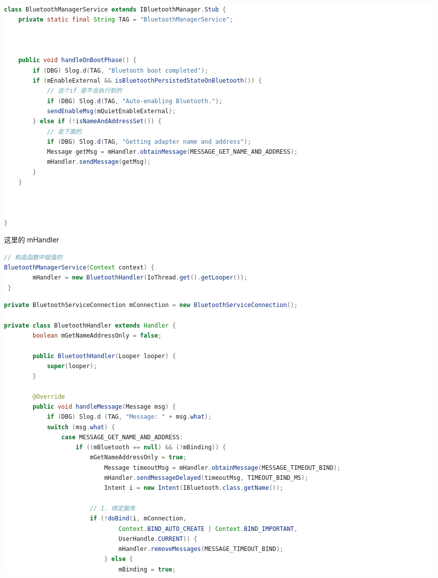 ```java
class BluetoothManagerService extends IBluetoothManager.Stub {                                              
    private static final String TAG = "BluetoothManagerService";
    
    
    
	public void handleOnBootPhase() {                                                                                 
        if (DBG) Slog.d(TAG, "Bluetooth boot completed");
        if (mEnableExternal && isBluetoothPersistedStateOnBluetooth()) {
            // 这个if 是不会执行到的
            if (DBG) Slog.d(TAG, "Auto-enabling Bluetooth.");
            sendEnableMsg(mQuietEnableExternal);
        } else if (!isNameAndAddressSet()) {
            // 走下面的
            if (DBG) Slog.d(TAG, "Getting adapter name and address");
            Message getMsg = mHandler.obtainMessage(MESSAGE_GET_NAME_AND_ADDRESS);
            mHandler.sendMessage(getMsg);
        }    
    }   
    
    
    
}
```

这里的 mHandler 

```java
// 构造函数中赋值的 
BluetoothManagerService(Context context) {
        mHandler = new BluetoothHandler(IoThread.get().getLooper()); 
 }
```

```java
private BluetoothServiceConnection mConnection = new BluetoothServiceConnection();

private class BluetoothHandler extends Handler {
        boolean mGetNameAddressOnly = false;

        public BluetoothHandler(Looper looper) {
            super(looper);
        }

        @Override
        public void handleMessage(Message msg) {
            if (DBG) Slog.d (TAG, "Message: " + msg.what);
            switch (msg.what) {
                case MESSAGE_GET_NAME_AND_ADDRESS:                                                                    
                    if ((mBluetooth == null) && (!mBinding)) {
                        mGetNameAddressOnly = true;
                            Message timeoutMsg = mHandler.obtainMessage(MESSAGE_TIMEOUT_BIND);                        
                            mHandler.sendMessageDelayed(timeoutMsg, TIMEOUT_BIND_MS);
                            Intent i = new Intent(IBluetooth.class.getName());
                        
                        // 1. 绑定服务
                        if (!doBind(i, mConnection,
                                Context.BIND_AUTO_CREATE | Context.BIND_IMPORTANT,
                                UserHandle.CURRENT)) {
                                mHandler.removeMessages(MESSAGE_TIMEOUT_BIND);
                            } else {
                                mBinding = true;
```